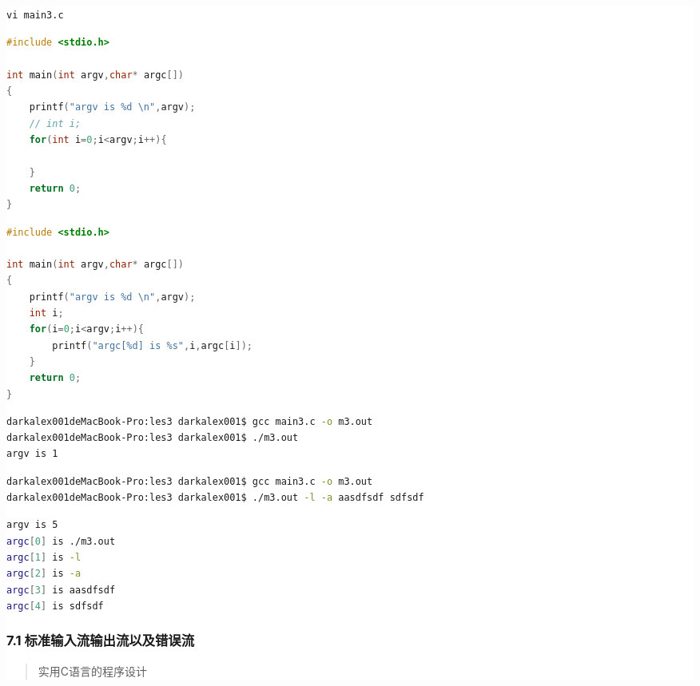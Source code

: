 ```
vi main3.c
```

```c
#include <stdio.h>
  
int main(int argv,char* argc[])
{
    printf("argv is %d \n",argv);
    // int i;
    for(int i=0;i<argv;i++){

    }
    return 0;
}
```

```c
#include <stdio.h>
  
int main(int argv,char* argc[])
{
    printf("argv is %d \n",argv);
    int i;
    for(i=0;i<argv;i++){
        printf("argc[%d] is %s",i,argc[i]);
    }
    return 0;
}
```

```bash
darkalex001deMacBook-Pro:les3 darkalex001$ gcc main3.c -o m3.out
darkalex001deMacBook-Pro:les3 darkalex001$ ./m3.out
argv is 1 
```

```bash
darkalex001deMacBook-Pro:les3 darkalex001$ gcc main3.c -o m3.out
darkalex001deMacBook-Pro:les3 darkalex001$ ./m3.out -l -a aasdfsdf sdfsdf 
```

```bash
argv is 5 
argc[0] is ./m3.out
argc[1] is -l
argc[2] is -a
argc[3] is aasdfsdf
argc[4] is sdfsdf
```



### 7.1 标准输入流输出流以及错误流

> 实用C语言的程序设计
